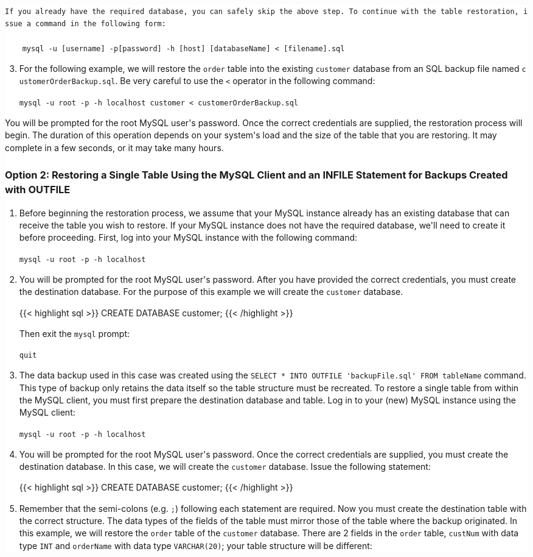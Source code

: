     If you already have the required database, you can safely skip the above step. To continue with the table restoration, issue a command in the following form:

        mysql -u [username] -p[password] -h [host] [databaseName] < [filename].sql

3.  For the following example, we will restore the `order` table into the existing `customer` database from an SQL backup file named `customerOrderBackup.sql`. Be very careful to use the `<` operator in the following command:

        mysql -u root -p -h localhost customer < customerOrderBackup.sql

You will be prompted for the root MySQL user's password. Once the correct credentials are supplied, the restoration process will begin. The duration of this operation depends on your system's load and the size of the table that you are restoring. It may complete in a few seconds, or it may take many hours.

### Option 2: Restoring a Single Table Using the MySQL Client and an INFILE Statement for Backups Created with OUTFILE

1.  Before beginning the restoration process, we assume that your MySQL instance already has an existing database that can receive the table you wish to restore. If your MySQL instance does not have the required database, we'll need to create it before proceeding. First, log into your MySQL instance with the following command:

        mysql -u root -p -h localhost

2.  You will be prompted for the root MySQL user's password. After you have provided the correct credentials, you must create the destination database. For the purpose of this example we will create the `customer` database.

    {{< highlight sql >}}
CREATE DATABASE customer;
{{< /highlight >}}

    Then exit the `mysql` prompt:

        quit

3.  The data backup used in this case was created using the `SELECT * INTO OUTFILE 'backupFile.sql' FROM tableName` command. This type of backup only retains the data itself so the table structure must be recreated. To restore a single table from within the MySQL client, you must first prepare the destination database and table. Log in to your (new) MySQL instance using the MySQL client:

        mysql -u root -p -h localhost

4.  You will be prompted for the root MySQL user's password. Once the correct credentials are supplied, you must create the destination database. In this case, we will create the `customer` database. Issue the following statement:

    {{< highlight sql >}}
CREATE DATABASE customer;
{{< /highlight >}}

5.  Remember that the semi-colons (e.g. `;`) following each statement are required. Now you must create the destination table with the correct structure. The data types of the fields of the table must mirror those of the table where the backup originated. In this example, we will restore the `order` table of the `customer` database. There are 2 fields in the `order` table, `custNum` with data type `INT` and `orderName` with data type `VARCHAR(20)`; your table structure will be different:
